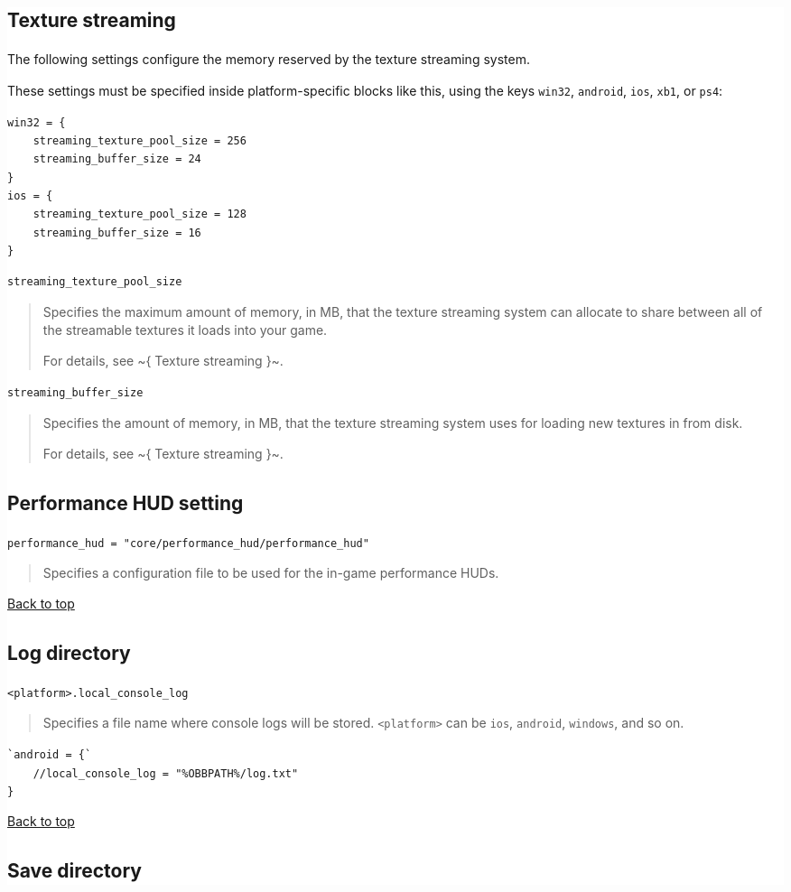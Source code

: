## Texture streaming

The following settings configure the memory reserved by the texture streaming system.

These settings must be specified inside platform-specific blocks like this, using the keys `win32`, `android`, `ios`, `xb1`, or `ps4`:

~~~{sjson}
win32 = {
	streaming_texture_pool_size = 256
	streaming_buffer_size = 24
}
ios = {
	streaming_texture_pool_size = 128
	streaming_buffer_size = 16
}
~~~

`streaming_texture_pool_size`

>	Specifies the maximum amount of memory, in MB, that the texture streaming system can allocate to share between all of the streamable textures it loads into your game.
>
>	For details, see ~{ Texture streaming }~.

`streaming_buffer_size`

>	Specifies the amount of memory, in MB, that the texture streaming system uses for loading new textures in from disk.
>
>	For details, see ~{ Texture streaming }~.

## Performance HUD setting

`performance_hud = "core/performance_hud/performance_hud"`

> Specifies a configuration file to be used for the in-game performance HUDs.

[Back to top](#top)

## Log directory

`<platform>.local_console_log`

> Specifies a file name where console logs will be stored. `<platform>` can be `ios`, `android`, `windows`, and so on.

~~~{sjson}
`android = {`
	//local_console_log = "%OBBPATH%/log.txt"
}
~~~

[Back to top](#top)

## Save directory
